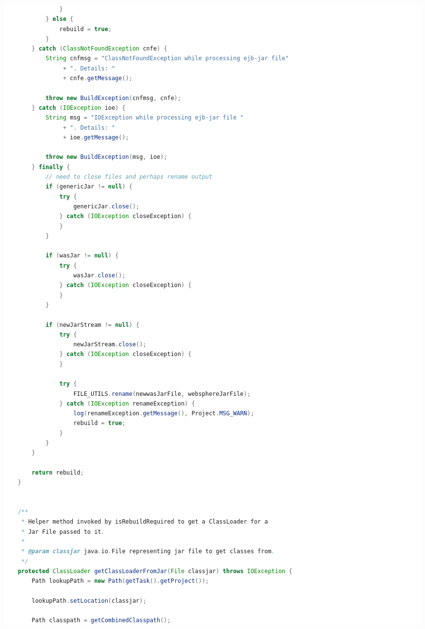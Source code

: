 ```java
                }
            } else {
                rebuild = true;
            }
        } catch (ClassNotFoundException cnfe) {
            String cnfmsg = "ClassNotFoundException while processing ejb-jar file"
                 + ". Details: "
                 + cnfe.getMessage();

            throw new BuildException(cnfmsg, cnfe);
        } catch (IOException ioe) {
            String msg = "IOException while processing ejb-jar file "
                 + ". Details: "
                 + ioe.getMessage();

            throw new BuildException(msg, ioe);
        } finally {
            // need to close files and perhaps rename output
            if (genericJar != null) {
                try {
                    genericJar.close();
                } catch (IOException closeException) {
                }
            }

            if (wasJar != null) {
                try {
                    wasJar.close();
                } catch (IOException closeException) {
                }
            }

            if (newJarStream != null) {
                try {
                    newJarStream.close();
                } catch (IOException closeException) {
                }

                try {
                    FILE_UTILS.rename(newwasJarFile, websphereJarFile);
                } catch (IOException renameException) {
                    log(renameException.getMessage(), Project.MSG_WARN);
                    rebuild = true;
                }
            }
        }

        return rebuild;
    }


    /**
     * Helper method invoked by isRebuildRequired to get a ClassLoader for a
     * Jar File passed to it.
     *
     * @param classjar java.io.File representing jar file to get classes from.
     */
    protected ClassLoader getClassLoaderFromJar(File classjar) throws IOException {
        Path lookupPath = new Path(getTask().getProject());

        lookupPath.setLocation(classjar);

        Path classpath = getCombinedClasspath();
```